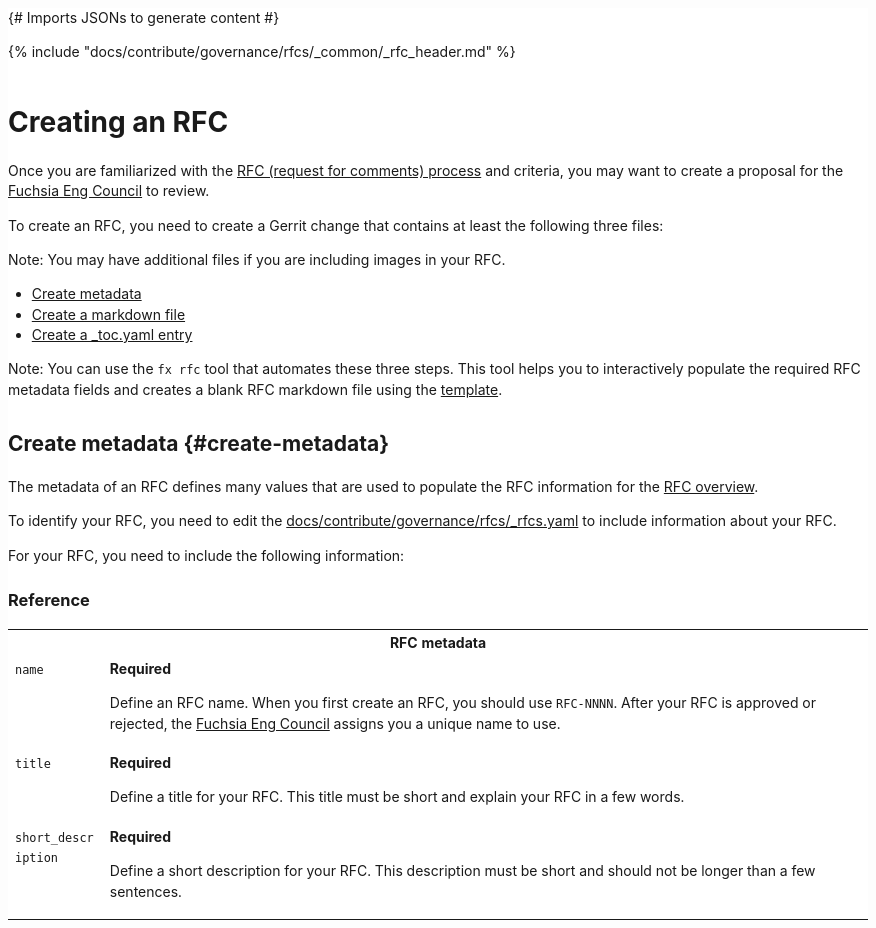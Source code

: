 {# Imports JSONs to generate content #}

{% include "docs/contribute/governance/rfcs/_common/_rfc_header.md" %}

# Creating an RFC

Once you are familiarized with the
[RFC (request for comments) process](README.md) and criteria, you may
want to create a proposal for the [Fuchsia Eng Council][eng-council] to review.

To create an RFC, you need to create a Gerrit change that contains at least the
following three files:

Note: You may have additional files if you are including images in your RFC.

* [Create metadata](#create-metadata)
* [Create a markdown file](#create-markdown)
* [Create a _toc.yaml entry](#toc)

Note: You can use the `fx rfc` tool that automates these three steps. This
tool helps you to interactively populate the required RFC metadata fields and
creates a blank RFC markdown file using the [template][rfc-template].

## Create metadata {#create-metadata}

The metadata of an RFC defines many values that are used to populate the RFC
information for the [RFC overview][rfc-overview].

To identify your RFC, you need to edit the
[docs/contribute/governance/rfcs/_rfcs.yaml][rfc-yaml] to include information about your RFC.

<p>For your RFC, you need to include the following information:</p>

<div>
<devsite-selector>
  <section>
    <h3>Reference</h3>
    <table class="responsive">
      <tbody>
        <tr>
          <th colspan=2>RFC metadata</th>
        </tr>
        <tr>
          <td><code>name</code></td><td><b>Required</b>
            <p>
              Define an RFC name. When you first create an RFC, you should use
              <code>RFC-NNNN</code>. After your RFC is approved or rejected, the
              <a href="../eng_council.md">Fuchsia Eng Council</a> assigns
              you a unique name to use.
            </p>
          </td>
        </tr>
        <tr>
          <td><code>title</code></td><td><b>Required</b>
            <p>
              Define a title for your RFC. This title must be short and
              explain your RFC in a few words.
            </p>
          </td>
        </tr>
        <tr>
          <td><code>short_description</code></td><td><b>Required</b>
            <p>
              Define a short description for your RFC. This description must be short
              and should not be longer than a few sentences.
            </p>

[rfc-overview]: /docs/contribute/governance/rfcs/README.md
[contribute changes]: /docs/development/source_code/contribute_changes.md
[rfc-template]: TEMPLATE.md
[eng-council]: ../eng_council.md
[toc-file]: https://ci.android.com/edit?repo=fuchsia/fuchsia/master&file=docs/contribute/governance/rfcs/_toc.yaml
[toc-ref]: /docs/contribute/docs/documentation-navigation-toc.md
[rfc-yaml]: https://ci.android.com/edit?repo=fuchsia/fuchsia/master&file=docs/contribute/governance/rfcs/_rfcs.yaml